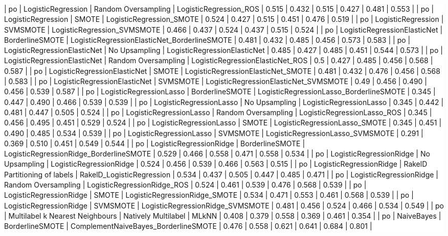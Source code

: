 | po         | LogisticRegression              | Random Oversampling           | LogisticRegression_ROS                       |   0.515 | 0.432                       | 0.515                   | 0.427                    | 0.481                                     | 0.553      |
| po         | LogisticRegression              | SMOTE                         | LogisticRegression_SMOTE                     |   0.524 | 0.427                       | 0.515                   | 0.451                    | 0.476                                     | 0.519      |
| po         | LogisticRegression              | SVMSMOTE                      | LogisticRegression_SVMSMOTE                  |   0.466 | 0.437                       | 0.524                   | 0.437                    | 0.515                                     | 0.524      |
| po         | LogisticRegressionElasticNet    | BorderlineSMOTE               | LogisticRegressionElasticNet_BorderlineSMOTE |   0.481 | 0.432                       | 0.485                   | 0.456                    | 0.573                                     | 0.583      |
| po         | LogisticRegressionElasticNet    | No Upsampling                 | LogisticRegressionElasticNet                 |   0.485 | 0.427                       | 0.485                   | 0.451                    | 0.544                                     | 0.573      |
| po         | LogisticRegressionElasticNet    | Random Oversampling           | LogisticRegressionElasticNet_ROS             |   0.5   | 0.427                       | 0.485                   | 0.456                    | 0.568                                     | 0.587      |
| po         | LogisticRegressionElasticNet    | SMOTE                         | LogisticRegressionElasticNet_SMOTE           |   0.481 | 0.432                       | 0.476                   | 0.456                    | 0.568                                     | 0.583      |
| po         | LogisticRegressionElasticNet    | SVMSMOTE                      | LogisticRegressionElasticNet_SVMSMOTE        |   0.49  | 0.456                       | 0.490                   | 0.456                    | 0.539                                     | 0.587      |
| po         | LogisticRegressionLasso         | BorderlineSMOTE               | LogisticRegressionLasso_BorderlineSMOTE      |   0.345 | 0.447                       | 0.490                   | 0.466                    | 0.539                                     | 0.539      |
| po         | LogisticRegressionLasso         | No Upsampling                 | LogisticRegressionLasso                      |   0.345 | 0.442                       | 0.481                   | 0.447                    | 0.505                                     | 0.524      |
| po         | LogisticRegressionLasso         | Random Oversampling           | LogisticRegressionLasso_ROS                  |   0.345 | 0.456                       | 0.495                   | 0.451                    | 0.529                                     | 0.524      |
| po         | LogisticRegressionLasso         | SMOTE                         | LogisticRegressionLasso_SMOTE                |   0.345 | 0.451                       | 0.490                   | 0.485                    | 0.534                                     | 0.539      |
| po         | LogisticRegressionLasso         | SVMSMOTE                      | LogisticRegressionLasso_SVMSMOTE             |   0.291 | 0.369                       | 0.510                   | 0.451                    | 0.549                                     | 0.544      |
| po         | LogisticRegressionRidge         | BorderlineSMOTE               | LogisticRegressionRidge_BorderlineSMOTE      |   0.529 | 0.466                       | 0.558                   | 0.471                    | 0.558                                     | 0.534      |
| po         | LogisticRegressionRidge         | No Upsampling                 | LogisticRegressionRidge                      |   0.524 | 0.456                       | 0.539                   | 0.466                    | 0.563                                     | 0.515      |
| po         | LogisticRegressionRidge         | RakelD Partitioning of labels | RakelD_LogisticRegression                    |   0.534 | 0.437                       | 0.505                   | 0.447                    | 0.485                                     | 0.471      |
| po         | LogisticRegressionRidge         | Random Oversampling           | LogisticRegressionRidge_ROS                  |   0.524 | 0.461                       | 0.539                   | 0.476                    | 0.568                                     | 0.539      |
| po         | LogisticRegressionRidge         | SMOTE                         | LogisticRegressionRidge_SMOTE                |   0.534 | 0.471                       | 0.553                   | 0.461                    | 0.568                                     | 0.539      |
| po         | LogisticRegressionRidge         | SVMSMOTE                      | LogisticRegressionRidge_SVMSMOTE             |   0.481 | 0.456                       | 0.524                   | 0.466                    | 0.534                                     | 0.549      |
| po         | Multilabel k Nearest Neighbours | Natively Multilabel           | MLkNN                                        |   0.408 | 0.379                       | 0.558                   | 0.369                    | 0.461                                     | 0.354      |
| po         | NaiveBayes                      | BorderlineSMOTE               | ComplementNaiveBayes_BorderlineSMOTE         |   0.476 | 0.558                       | 0.621                   | 0.641                    | 0.684                                     | 0.801      |